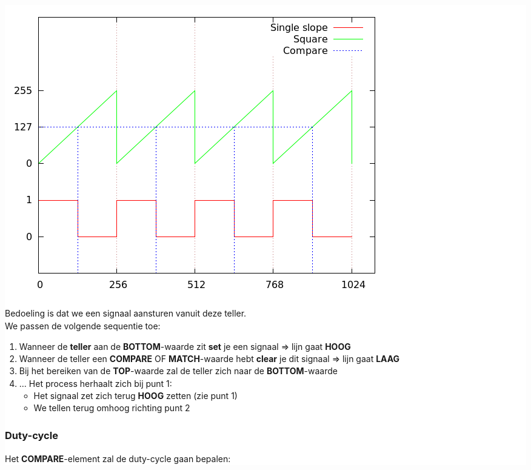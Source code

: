 ![](../../gnuplot/single_slope_with_one_output_simple.png)

Bedoeling is dat we een signaal aansturen vanuit deze teller.  
We passen de volgende sequentie toe:

1. Wanneer de **teller** aan de **BOTTOM**-waarde zit **set** je een signaal => lijn gaat **HOOG**
2. Wanneer de teller een **COMPARE** OF **MATCH**-waarde hebt **clear** je dit signaal => lijn gaat **LAAG**
3. Bij het bereiken van de **TOP**-waarde zal de teller zich naar de **BOTTOM**-waarde
4. ... Het process herhaalt zich bij punt 1:
     * Het signaal zet zich terug **HOOG** zetten (zie punt 1)
     * We tellen terug omhoog richting punt 2

### Duty-cycle

Het **COMPARE**-element zal de duty-cycle gaan bepalen:
